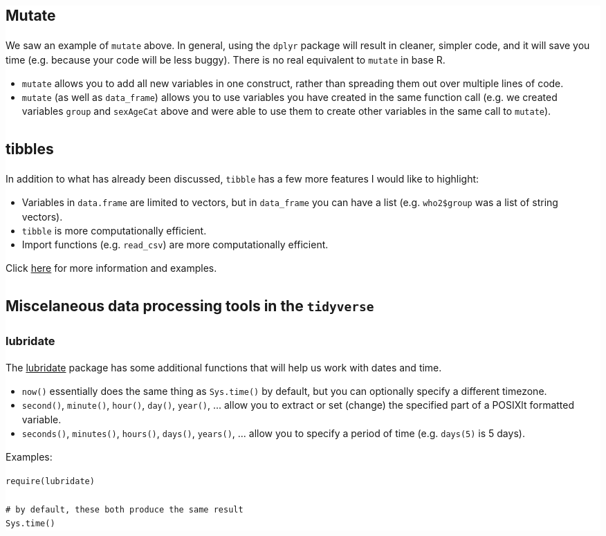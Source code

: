 Mutate
------

We saw an example of `mutate` above. In general, using the `dplyr`
package will result in cleaner, simpler code, and it will save you time
(e.g. because your code will be less buggy). There is no real equivalent
to `mutate` in base R.

-   `mutate` allows you to add all new variables in one construct,
    rather than spreading them out over multiple lines of code.
-   `mutate` (as well as `data_frame`) allows you to use variables you
    have created in the same function call (e.g. we created variables
    `group` and `sexAgeCat` above and were able to use them to create
    other variables in the same call to `mutate`).

tibbles
-------

In addition to what has already been discussed, `tibble` has a few more
features I would like to highlight:

-   Variables in `data.frame` are limited to vectors, but in
    `data_frame` you can have a list (e.g. `who2$group` was a list of
    string vectors).
-   `tibble` is more computationally efficient.
-   Import functions (e.g. `read_csv`) are more computationally
    efficient.

Click [here](blob/master/1-Tidyverse.md) for more information and
examples.

Miscelaneous data processing tools in the `tidyverse`
-----------------------------------------------------

### lubridate

The
[lubridate](https://github.com/tidyverse/lubridate/blob/master/vignettes/lubridate.Rmd)
package has some additional functions that will help us work with dates
and time.

-   `now()` essentially does the same thing as `Sys.time()` by default,
    but you can optionally specify a different timezone.
-   `second()`, `minute()`, `hour()`, `day()`, `year()`, ... allow you
    to extract or set (change) the specified part of a POSIXlt formatted
    variable.
-   `seconds()`, `minutes()`, `hours()`, `days()`, `years()`, ... allow
    you to specify a period of time (e.g. `days(5)` is 5 days).

Examples:

    require(lubridate)

    # by default, these both produce the same result
    Sys.time()
